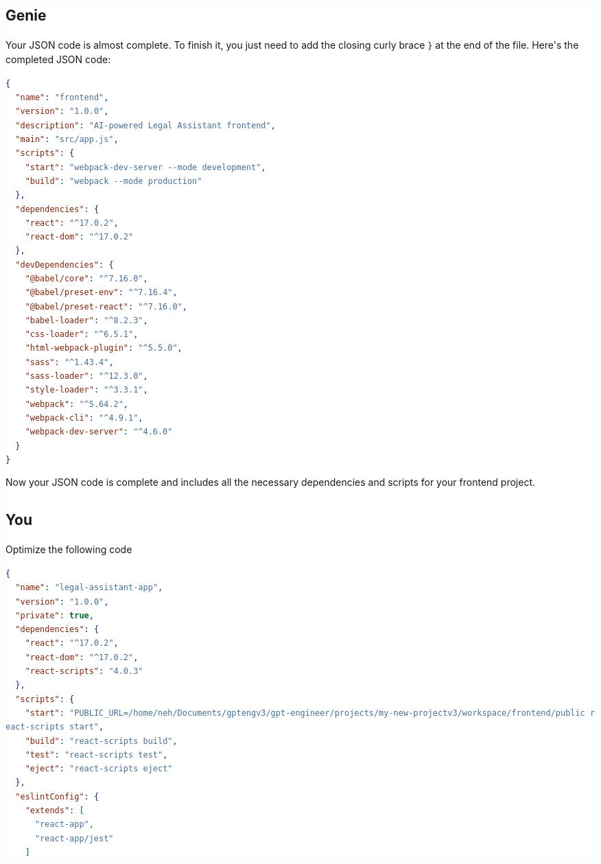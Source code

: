 ## Genie

Your JSON code is almost complete. To finish it, you just need to add the closing curly brace `}` at the end of the file. Here's the completed JSON code:

```json
{
  "name": "frontend",
  "version": "1.0.0",
  "description": "AI-powered Legal Assistant frontend",
  "main": "src/app.js",
  "scripts": {
    "start": "webpack-dev-server --mode development",
    "build": "webpack --mode production"
  },
  "dependencies": {
    "react": "^17.0.2",
    "react-dom": "^17.0.2"
  },
  "devDependencies": {
    "@babel/core": "^7.16.0",
    "@babel/preset-env": "^7.16.4",
    "@babel/preset-react": "^7.16.0",
    "babel-loader": "^8.2.3",
    "css-loader": "^6.5.1",
    "html-webpack-plugin": "^5.5.0",
    "sass": "^1.43.4",
    "sass-loader": "^12.3.0",
    "style-loader": "^3.3.1",
    "webpack": "^5.64.2",
    "webpack-cli": "^4.9.1",
    "webpack-dev-server": "^4.6.0"
  }
}
```

Now your JSON code is complete and includes all the necessary dependencies and scripts for your frontend project.

## You

Optimize the following code

```json
{
  "name": "legal-assistant-app",
  "version": "1.0.0",
  "private": true,
  "dependencies": {
    "react": "^17.0.2",
    "react-dom": "^17.0.2",
    "react-scripts": "4.0.3"
  },
  "scripts": {
    "start": "PUBLIC_URL=/home/neh/Documents/gptengv3/gpt-engineer/projects/my-new-projectv3/workspace/frontend/public react-scripts start",
    "build": "react-scripts build",
    "test": "react-scripts test",
    "eject": "react-scripts eject"
  },
  "eslintConfig": {
    "extends": [
      "react-app",
      "react-app/jest"
    ]
```